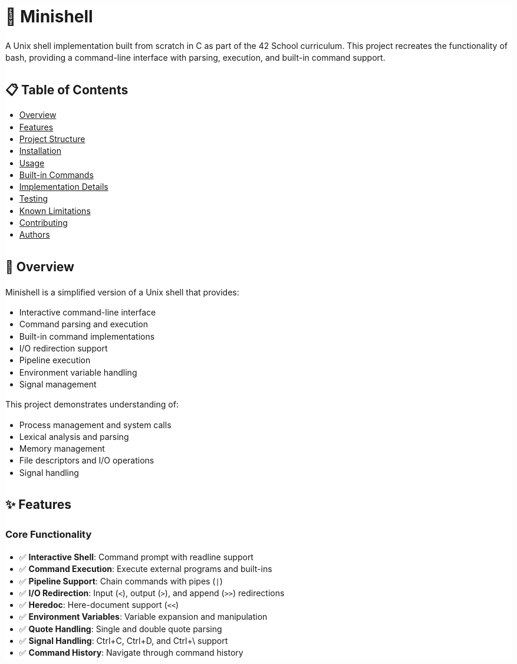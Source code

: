 # 🐚 Minishell

A Unix shell implementation built from scratch in C as part of the 42 School curriculum. This project recreates the functionality of bash, providing a command-line interface with parsing, execution, and built-in command support.

## 📋 Table of Contents

- [Overview](#overview)
- [Features](#features)
- [Project Structure](#project-structure)
- [Installation](#installation)
- [Usage](#usage)
- [Built-in Commands](#built-in-commands)
- [Implementation Details](#implementation-details)
- [Testing](#testing)
- [Known Limitations](#known-limitations)
- [Contributing](#contributing)
- [Authors](#authors)

## 🎯 Overview

Minishell is a simplified version of a Unix shell that provides:
- Interactive command-line interface
- Command parsing and execution
- Built-in command implementations
- I/O redirection support
- Pipeline execution
- Environment variable handling
- Signal management

This project demonstrates understanding of:
- Process management and system calls
- Lexical analysis and parsing
- Memory management
- File descriptors and I/O operations
- Signal handling

## ✨ Features

### Core Functionality
- ✅ **Interactive Shell**: Command prompt with readline support
- ✅ **Command Execution**: Execute external programs and built-ins
- ✅ **Pipeline Support**: Chain commands with pipes (`|`)
- ✅ **I/O Redirection**: Input (`<`), output (`>`), and append (`>>`) redirections
- ✅ **Heredoc**: Here-document support (`<<`)
- ✅ **Environment Variables**: Variable expansion and manipulation
- ✅ **Quote Handling**: Single and double quote parsing
- ✅ **Signal Handling**: Ctrl+C, Ctrl+D, and Ctrl+\\ support
- ✅ **Command History**: Navigate through command history
